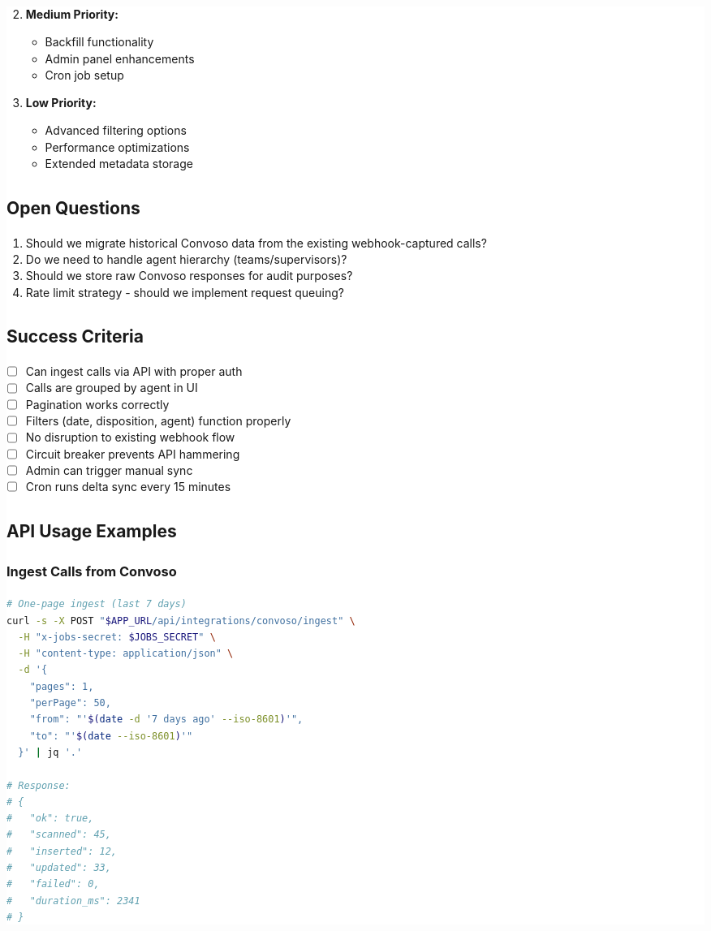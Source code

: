 2. **Medium Priority:**
   - Backfill functionality
   - Admin panel enhancements
   - Cron job setup

3. **Low Priority:**
   - Advanced filtering options
   - Performance optimizations
   - Extended metadata storage

## Open Questions

1. Should we migrate historical Convoso data from the existing webhook-captured calls?
2. Do we need to handle agent hierarchy (teams/supervisors)?
3. Should we store raw Convoso responses for audit purposes?
4. Rate limit strategy - should we implement request queuing?

## Success Criteria

- [ ] Can ingest calls via API with proper auth
- [ ] Calls are grouped by agent in UI
- [ ] Pagination works correctly
- [ ] Filters (date, disposition, agent) function properly
- [ ] No disruption to existing webhook flow
- [ ] Circuit breaker prevents API hammering
- [ ] Admin can trigger manual sync
- [ ] Cron runs delta sync every 15 minutes

## API Usage Examples

### Ingest Calls from Convoso

```bash
# One-page ingest (last 7 days)
curl -s -X POST "$APP_URL/api/integrations/convoso/ingest" \
  -H "x-jobs-secret: $JOBS_SECRET" \
  -H "content-type: application/json" \
  -d '{
    "pages": 1,
    "perPage": 50,
    "from": "'$(date -d '7 days ago' --iso-8601)'",
    "to": "'$(date --iso-8601)'"
  }' | jq '.'

# Response:
# {
#   "ok": true,
#   "scanned": 45,
#   "inserted": 12,
#   "updated": 33,
#   "failed": 0,
#   "duration_ms": 2341
# }
```
